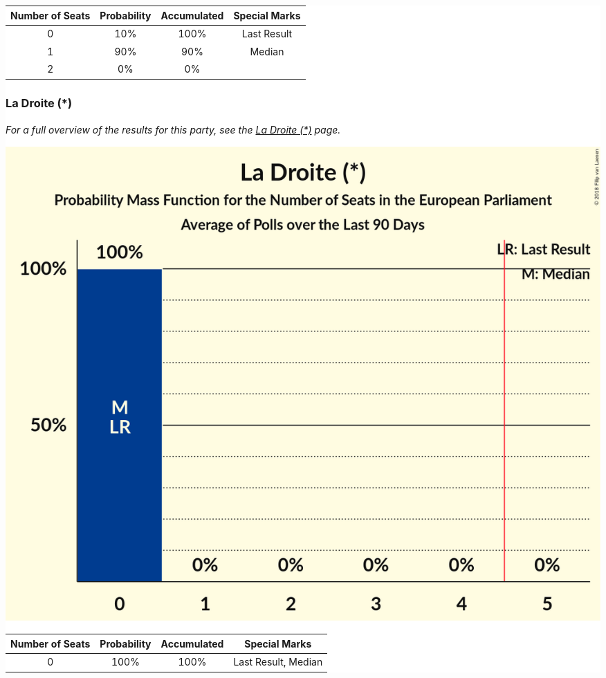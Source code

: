 | Number of Seats | Probability | Accumulated | Special Marks |
|:---------------:|:-----------:|:-----------:|:-------------:|
| 0 | 10% | 100% | Last Result |
| 1 | 90% | 90% | Median |
| 2 | 0% | 0% |  |

### La Droite (*)

*For a full overview of the results for this party, see the [La Droite (*)](party-ladroite.html) page.*

![Graph with seats probability mass function not yet produced](average-seats-pmf-ladroite.png "Seats Probability Mass Function")

| Number of Seats | Probability | Accumulated | Special Marks |
|:---------------:|:-----------:|:-----------:|:-------------:|
| 0 | 100% | 100% | Last Result, Median |
